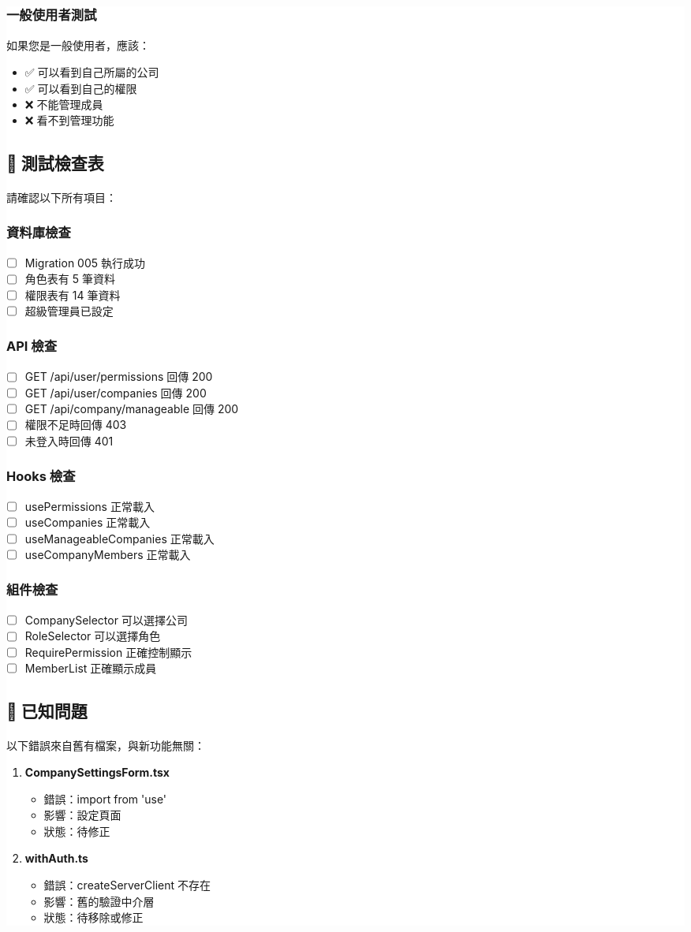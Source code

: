 ### 一般使用者測試
如果您是一般使用者，應該：

- ✅ 可以看到自己所屬的公司
- ✅ 可以看到自己的權限
- ❌ 不能管理成員
- ❌ 看不到管理功能

## 📝 測試檢查表

請確認以下所有項目：

### 資料庫檢查
- [ ] Migration 005 執行成功
- [ ] 角色表有 5 筆資料
- [ ] 權限表有 14 筆資料
- [ ] 超級管理員已設定

### API 檢查
- [ ] GET /api/user/permissions 回傳 200
- [ ] GET /api/user/companies 回傳 200
- [ ] GET /api/company/manageable 回傳 200
- [ ] 權限不足時回傳 403
- [ ] 未登入時回傳 401

### Hooks 檢查
- [ ] usePermissions 正常載入
- [ ] useCompanies 正常載入
- [ ] useManageableCompanies 正常載入
- [ ] useCompanyMembers 正常載入

### 組件檢查
- [ ] CompanySelector 可以選擇公司
- [ ] RoleSelector 可以選擇角色
- [ ] RequirePermission 正確控制顯示
- [ ] MemberList 正確顯示成員

## 🐛 已知問題

以下錯誤來自舊有檔案，與新功能無關：

1. **CompanySettingsForm.tsx**
   - 錯誤：import from 'use'
   - 影響：設定頁面
   - 狀態：待修正

2. **withAuth.ts**
   - 錯誤：createServerClient 不存在
   - 影響：舊的驗證中介層
   - 狀態：待移除或修正
